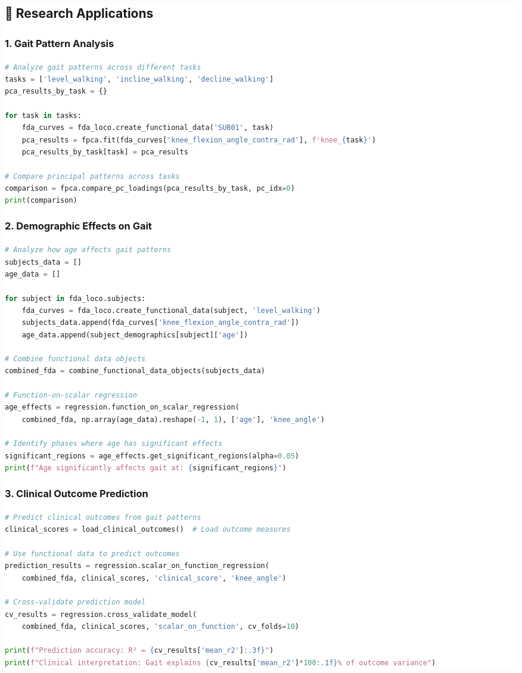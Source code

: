 ## 🔬 Research Applications

### 1. Gait Pattern Analysis
```python
# Analyze gait patterns across different tasks
tasks = ['level_walking', 'incline_walking', 'decline_walking']
pca_results_by_task = {}

for task in tasks:
    fda_curves = fda_loco.create_functional_data('SUB01', task)
    pca_results = fpca.fit(fda_curves['knee_flexion_angle_contra_rad'], f'knee_{task}')
    pca_results_by_task[task] = pca_results

# Compare principal patterns across tasks
comparison = fpca.compare_pc_loadings(pca_results_by_task, pc_idx=0)
print(comparison)
```

### 2. Demographic Effects on Gait
```python
# Analyze how age affects gait patterns
subjects_data = []
age_data = []

for subject in fda_loco.subjects:
    fda_curves = fda_loco.create_functional_data(subject, 'level_walking')
    subjects_data.append(fda_curves['knee_flexion_angle_contra_rad'])
    age_data.append(subject_demographics[subject]['age'])

# Combine functional data objects
combined_fda = combine_functional_data_objects(subjects_data)

# Function-on-scalar regression
age_effects = regression.function_on_scalar_regression(
    combined_fda, np.array(age_data).reshape(-1, 1), ['age'], 'knee_angle')

# Identify phases where age has significant effects
significant_regions = age_effects.get_significant_regions(alpha=0.05)
print(f"Age significantly affects gait at: {significant_regions}")
```

### 3. Clinical Outcome Prediction
```python
# Predict clinical outcomes from gait patterns
clinical_scores = load_clinical_outcomes()  # Load outcome measures

# Use functional data to predict outcomes
prediction_results = regression.scalar_on_function_regression(
    combined_fda, clinical_scores, 'clinical_score', 'knee_angle')

# Cross-validate prediction model
cv_results = regression.cross_validate_model(
    combined_fda, clinical_scores, 'scalar_on_function', cv_folds=10)

print(f"Prediction accuracy: R² = {cv_results['mean_r2']:.3f}")
print(f"Clinical interpretation: Gait explains {cv_results['mean_r2']*100:.1f}% of outcome variance")
```
